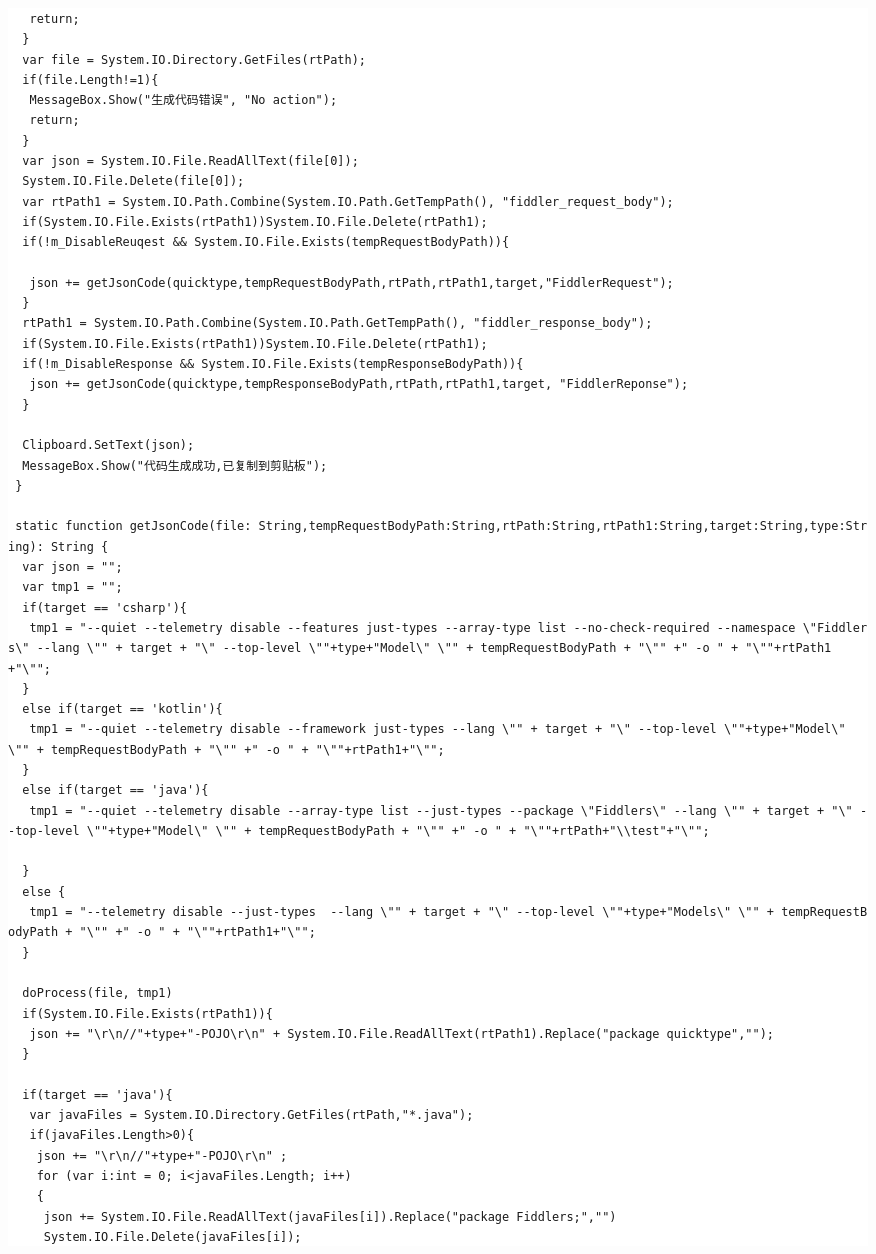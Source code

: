 ```JS
   return;  
  }
  var file = System.IO.Directory.GetFiles(rtPath);
  if(file.Length!=1){
   MessageBox.Show("生成代码错误", "No action");
   return; 
  }
  var json = System.IO.File.ReadAllText(file[0]);
  System.IO.File.Delete(file[0]);
  var rtPath1 = System.IO.Path.Combine(System.IO.Path.GetTempPath(), "fiddler_request_body");
  if(System.IO.File.Exists(rtPath1))System.IO.File.Delete(rtPath1);
  if(!m_DisableReuqest && System.IO.File.Exists(tempRequestBodyPath)){
  
   json += getJsonCode(quicktype,tempRequestBodyPath,rtPath,rtPath1,target,"FiddlerRequest");
  }
  rtPath1 = System.IO.Path.Combine(System.IO.Path.GetTempPath(), "fiddler_response_body");
  if(System.IO.File.Exists(rtPath1))System.IO.File.Delete(rtPath1);
  if(!m_DisableResponse && System.IO.File.Exists(tempResponseBodyPath)){
   json += getJsonCode(quicktype,tempResponseBodyPath,rtPath,rtPath1,target, "FiddlerReponse"); 
  } 
  
  Clipboard.SetText(json);
  MessageBox.Show("代码生成成功,已复制到剪贴板"); 
 }
  
 static function getJsonCode(file: String,tempRequestBodyPath:String,rtPath:String,rtPath1:String,target:String,type:String): String {
  var json = "";
  var tmp1 = "";
  if(target == 'csharp'){
   tmp1 = "--quiet --telemetry disable --features just-types --array-type list --no-check-required --namespace \"Fiddlers\" --lang \"" + target + "\" --top-level \""+type+"Model\" \"" + tempRequestBodyPath + "\"" +" -o " + "\""+rtPath1+"\"";
  }
  else if(target == 'kotlin'){
   tmp1 = "--quiet --telemetry disable --framework just-types --lang \"" + target + "\" --top-level \""+type+"Model\" \"" + tempRequestBodyPath + "\"" +" -o " + "\""+rtPath1+"\"";
  }
  else if(target == 'java'){
   tmp1 = "--quiet --telemetry disable --array-type list --just-types --package \"Fiddlers\" --lang \"" + target + "\" --top-level \""+type+"Model\" \"" + tempRequestBodyPath + "\"" +" -o " + "\""+rtPath+"\\test"+"\"";
    
  }
  else {
   tmp1 = "--telemetry disable --just-types  --lang \"" + target + "\" --top-level \""+type+"Models\" \"" + tempRequestBodyPath + "\"" +" -o " + "\""+rtPath1+"\""; 
  }
   
  doProcess(file, tmp1)
  if(System.IO.File.Exists(rtPath1)){
   json += "\r\n//"+type+"-POJO\r\n" + System.IO.File.ReadAllText(rtPath1).Replace("package quicktype","");
  }
   
  if(target == 'java'){
   var javaFiles = System.IO.Directory.GetFiles(rtPath,"*.java"); 
   if(javaFiles.Length>0){
    json += "\r\n//"+type+"-POJO\r\n" ;
    for (var i:int = 0; i<javaFiles.Length; i++)
    {
     json += System.IO.File.ReadAllText(javaFiles[i]).Replace("package Fiddlers;","")
     System.IO.File.Delete(javaFiles[i]);
```